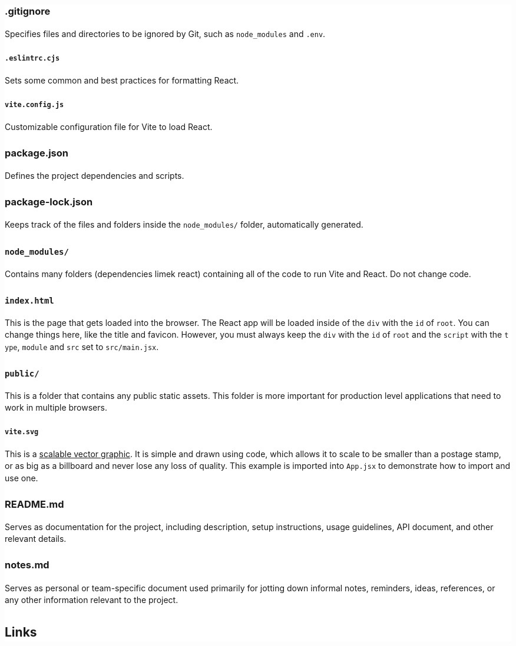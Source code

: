
### .gitignore
Specifies files and directories to be ignored by Git, such as `node_modules` and `.env`.


#### `.eslintrc.cjs`
Sets some common and best practices for formatting React.


#### `vite.config.js`
Customizable configuration file for Vite to load React.


### package.json
Defines the project dependencies and scripts.


### package-lock.json 
Keeps track of the files and folders inside the `node_modules/` folder, automatically generated.


### `node_modules/`
Contains many folders (dependencies limek react) containing all of the code to run Vite and React. Do not change code. 


### `index.html`
This is the page that gets loaded into the browser. The React app will be loaded inside of the `div` with the `id` of `root`. You can change things here, like the title and favicon. However, you must always keep the `div` with the `id` of `root` and the `script` with the `type`, `module` and `src` set to `src/main.jsx`.

### `public/`
This is a folder that contains any public static assets. This folder is more important for production level applications that need to work in multiple browsers.

#### `vite.svg`
This is a [scalable vector graphic](https://en.wikipedia.org/wiki/SVG). It is simple and drawn using code, which allows it to scale to be smaller than a postage stamp, or as big as a billboard and never lose any loss of quality. This example is imported into `App.jsx` to demonstrate how to import and use one.

### README.md
Serves as documentation for the project, including description, setup instructions, usage guidelines, API document, and other relevant details.


### notes.md
Serves as personal or team-specific document used primarily for jotting down informal notes, reminders, ideas, references, or any other information relevant to the project. 


## Links
